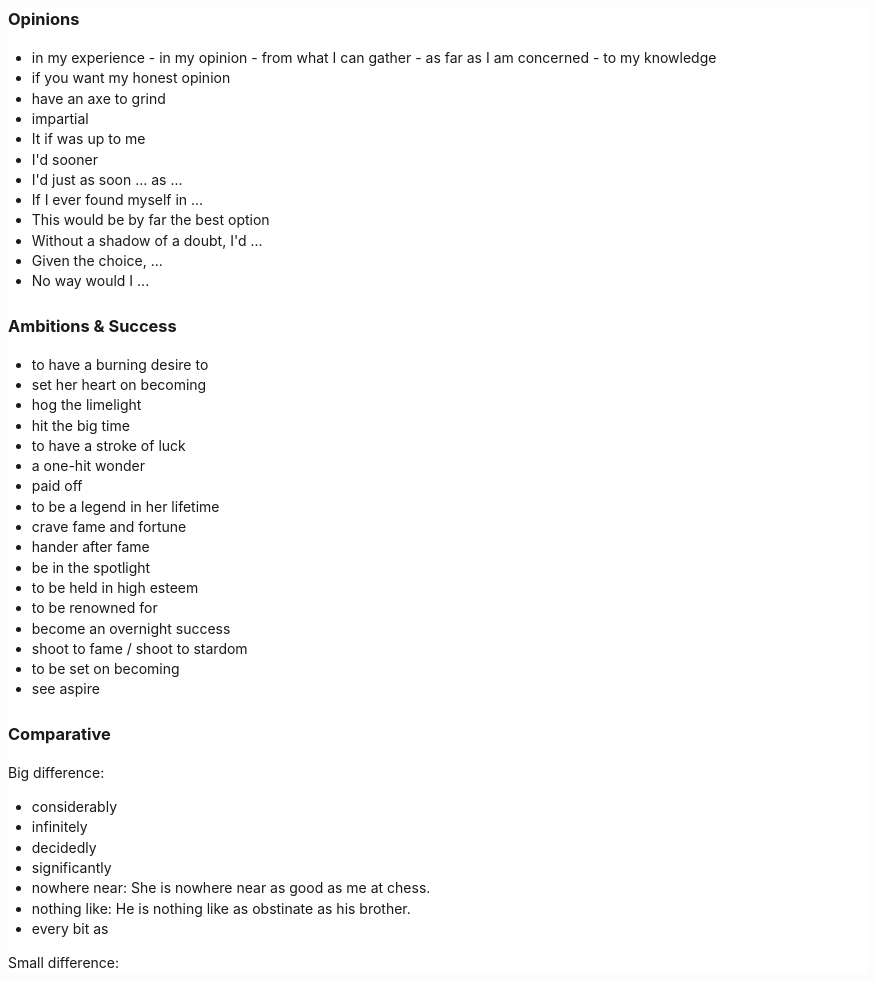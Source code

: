
### Opinions

* in my experience - in my opinion - from what I can gather - as far as I am concerned - to my knowledge
* if you want my honest opinion
* have an axe to grind
* impartial
* It if was up to me
* I'd sooner
* I'd just as soon ... as ...
* If I ever found myself in ...
* This would be by far the best option
* Without a shadow of a doubt, I'd ...
* Given the choice, ...
* No way would I ...



### Ambitions & Success

* to have a burning desire to
* set her heart on becoming
* hog the limelight
* hit the big time
* to have a stroke of luck
* a one-hit wonder
* paid off
* to be a legend in her lifetime
* crave fame and fortune
* hander after fame
* be in the spotlight
* to be held in high esteem
* to be renowned for
* become an overnight success
* shoot to fame / shoot to stardom
* to be set on becoming
* see aspire



### Comparative

Big difference:

* considerably
* infinitely
* decidedly
* significantly
* nowhere near: She is nowhere near as good as me at chess.
* nothing like: He is nothing like as obstinate as his brother.
* every bit as

Small difference:
